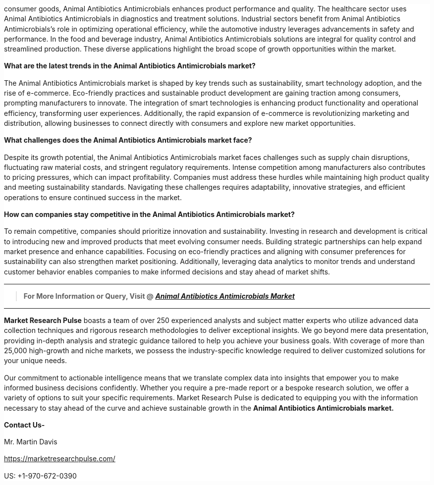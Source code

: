 consumer goods, Animal Antibiotics Antimicrobials enhances product performance and quality. The healthcare sector uses Animal Antibiotics Antimicrobials in diagnostics and treatment solutions. Industrial sectors benefit from Animal Antibiotics Antimicrobials&rsquo;s role in optimizing operational efficiency, while the automotive industry leverages advancements in safety and performance. In the food and beverage industry, Animal Antibiotics Antimicrobials solutions are integral for quality control and streamlined production. These diverse applications highlight the broad scope of growth opportunities within the market.</p><p><strong>What are the latest trends in the Animal Antibiotics Antimicrobials market?</strong></p><p>The Animal Antibiotics Antimicrobials market is shaped by key trends such as sustainability, smart technology adoption, and the rise of e-commerce. Eco-friendly practices and sustainable product development are gaining traction among consumers, prompting manufacturers to innovate. The integration of smart technologies is enhancing product functionality and operational efficiency, transforming user experiences. Additionally, the rapid expansion of e-commerce is revolutionizing marketing and distribution, allowing businesses to connect directly with consumers and explore new market opportunities.</p><p><strong>What challenges does the Animal Antibiotics Antimicrobials market face?</strong></p><p>Despite its growth potential, the Animal Antibiotics Antimicrobials market faces challenges such as supply chain disruptions, fluctuating raw material costs, and stringent regulatory requirements. Intense competition among manufacturers also contributes to pricing pressures, which can impact profitability. Companies must address these hurdles while maintaining high product quality and meeting sustainability standards. Navigating these challenges requires adaptability, innovative strategies, and efficient operations to ensure continued success in the market.</p><p><strong>How can companies stay competitive in the Animal Antibiotics Antimicrobials market?</strong></p><p>To remain competitive, companies should prioritize innovation and sustainability. Investing in research and development is critical to introducing new and improved products that meet evolving consumer needs. Building strategic partnerships can help expand market presence and enhance capabilities. Focusing on eco-friendly practices and aligning with consumer preferences for sustainability can also strengthen market positioning. Additionally, leveraging data analytics to monitor trends and understand customer behavior enables companies to make informed decisions and stay ahead of market shifts.</p><hr /><blockquote><p><strong>For More Information or Query, Visit @&nbsp;<em><a href="https://marketresearchpulse.com/report/80069/animal-antibiotics-antimicrobials-market?utm_source=Linkedin&utm_medium=0115">Animal Antibiotics Antimicrobials Market</a></em></strong></p></blockquote><hr /><p><strong>Market Research Pulse</strong> boasts a team of over 250 experienced analysts and subject matter experts who utilize advanced data collection techniques and rigorous research methodologies to deliver exceptional insights. We go beyond mere data presentation, providing in-depth analysis and strategic guidance tailored to help you achieve your business goals. With coverage of more than 25,000 high-growth and niche markets, we possess the industry-specific knowledge required to deliver customized solutions for your unique needs.</p><p>Our commitment to actionable intelligence means that we translate complex data into insights that empower you to make informed business decisions confidently. Whether you require a pre-made report or a bespoke research solution, we offer a variety of options to suit your specific requirements. Market Research Pulse is dedicated to equipping you with the information necessary to stay ahead of the curve and achieve sustainable growth in the <strong>Animal Antibiotics Antimicrobials market.</strong></p><p><strong>Contact Us-</strong></p><p>Mr. Martin Davis</p><p>https://marketresearchpulse.com/</p><p>US: +1-970-672-0390</p>
